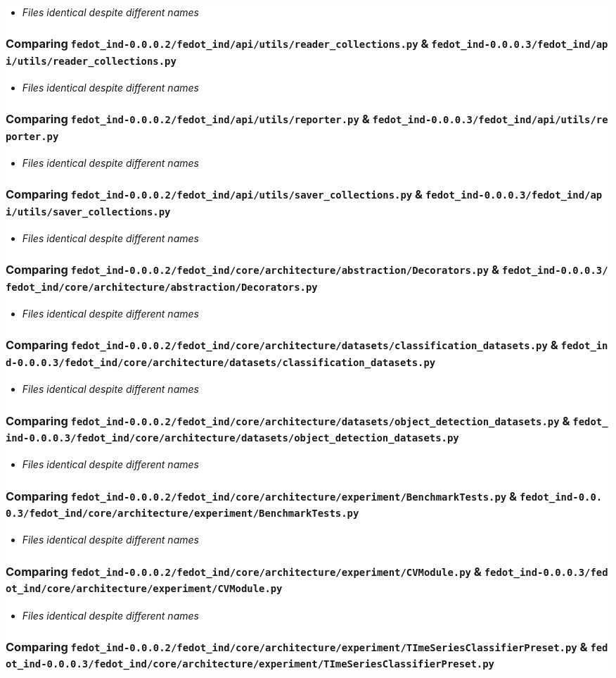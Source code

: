  * *Files identical despite different names*

### Comparing `fedot_ind-0.0.0.2/fedot_ind/api/utils/reader_collections.py` & `fedot_ind-0.0.0.3/fedot_ind/api/utils/reader_collections.py`

 * *Files identical despite different names*

### Comparing `fedot_ind-0.0.0.2/fedot_ind/api/utils/reporter.py` & `fedot_ind-0.0.0.3/fedot_ind/api/utils/reporter.py`

 * *Files identical despite different names*

### Comparing `fedot_ind-0.0.0.2/fedot_ind/api/utils/saver_collections.py` & `fedot_ind-0.0.0.3/fedot_ind/api/utils/saver_collections.py`

 * *Files identical despite different names*

### Comparing `fedot_ind-0.0.0.2/fedot_ind/core/architecture/abstraction/Decorators.py` & `fedot_ind-0.0.0.3/fedot_ind/core/architecture/abstraction/Decorators.py`

 * *Files identical despite different names*

### Comparing `fedot_ind-0.0.0.2/fedot_ind/core/architecture/datasets/classification_datasets.py` & `fedot_ind-0.0.0.3/fedot_ind/core/architecture/datasets/classification_datasets.py`

 * *Files identical despite different names*

### Comparing `fedot_ind-0.0.0.2/fedot_ind/core/architecture/datasets/object_detection_datasets.py` & `fedot_ind-0.0.0.3/fedot_ind/core/architecture/datasets/object_detection_datasets.py`

 * *Files identical despite different names*

### Comparing `fedot_ind-0.0.0.2/fedot_ind/core/architecture/experiment/BenchmarkTests.py` & `fedot_ind-0.0.0.3/fedot_ind/core/architecture/experiment/BenchmarkTests.py`

 * *Files identical despite different names*

### Comparing `fedot_ind-0.0.0.2/fedot_ind/core/architecture/experiment/CVModule.py` & `fedot_ind-0.0.0.3/fedot_ind/core/architecture/experiment/CVModule.py`

 * *Files identical despite different names*

### Comparing `fedot_ind-0.0.0.2/fedot_ind/core/architecture/experiment/TImeSeriesClassifierPreset.py` & `fedot_ind-0.0.0.3/fedot_ind/core/architecture/experiment/TImeSeriesClassifierPreset.py`
